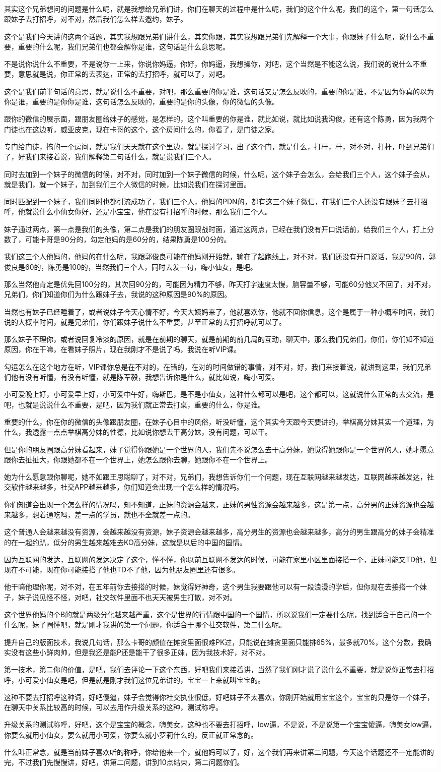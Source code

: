 其实这个兄弟想问的问题是什么呢，就是我想给兄弟们讲，你们在聊天的过程中是什么呢，我们的这个什么呢，我们的这个，第一句话怎么跟妹子去打招呼，对不对，然后我们怎么样去邀约，妹子。

这个是我们今天讲的这两个话题，其实我想跟兄弟们讲什么，其实你跟，其实我想跟兄弟们先解释一个大事，你跟妹子什么呢，说什么不重要，重要的什么呢，我们兄弟们也都会解你是谁，这句话是什么意思呢。

不是说你说什么不重要，不是说你一上来，你说你妈逼，你好，你妈逼，我想操你，对吧，这个当然是不能这么说，我们说的说什么不重要，意思就是说，你正常的去表达，正常的去打招呼，就可以了，对吧。

这个是我们前半句话的意思，就是说什么不重要，对吧，那么重要的你是谁，这句话又是怎么反映的，重要的你是谁，不是因为你真的以为你是谁，重要的是你你是谁，这句话怎么反映的，重要的是你的头像，你的微信的头像。

跟你的微信的展示面，跟朋友圈给妹子的感觉，是怎样的，这个叫重要的你是谁，就比如说，就比如说我沟俊，还有这个陈勇，因为我两个门徒也在这边听，威亚皮克，现在卡哥的这个，这个房间什么的，你看了，是门徒之家。

专门给门徒，搞的一个房间，就是我们天天就在这个里边，就是探讨学习，出了这个门，就是什么，打杆，杆，对不对，打杆，吓到兄弟们了，好我们来接着说，我们解释第二句话什么，就是说我们三个人。

同时去加到一个妹子的微信的时候，对不对，同时加到一个妹子微信的时候，什么呢，这个妹子会怎么，会给我们三个人，这个妹子会从，就是我们，就一个妹子，加到我们三个人微信的时候，比如说我们在探讨里面。

同时匹配到一个妹子，我们同时也都引流成功了，我们三个人，他妈的PDN的，都有这三个妹子微信，在我们三个人还没有跟妹子去打招呼，他就说什么小仙女你好，还是小宝宝，他在没有打招呼的时候，那么我们三个人。

妹子通过两点，第一点是我们的头像，第二点是我们的朋友圈跟战时面，通过这两点，已经在我们没有开口说话前，给我们三个人，打上分数了，可能卡哥是90分的，勾定他妈的是60分的，结果陈勇是100分的。

我们这三个人他妈的，他妈的在什么呢，我跟郭俊良可能在他妈刚开始就，输在了起跑线上，对不对，我们还没有开口说话，我是90的，郭俊良是60的，陈勇是100的，当然我们三个人，同时去发一句，嗨小仙女，是吧。

那么当然他肯定是优先回100分的，其次回90分的，可能因为精力不够，昨天打字速度太慢，脑容量不够，可能60分他又不回了，对不对，兄弟们，你们知道你们为什么跟妹子去，我说的这种原因是90%的原因。

当然也有妹子已经睡着了，或者说妹子今天心情不好，今天大姨妈来了，他就喜欢你，他就不回你信息，这个是属于一种小概率时间，我们说的大概率时间，就是兄弟们，你们跟妹子说什么不重要，甚至正常的去打招呼就可以了。

那么妹子不理你，或者说回复冷淡的原因，就是在前期的聊天，就是前期的前几局的互动，聊天中，那么我们兄弟们，你们，你们知不知道原因，你在干嘛，在看妹子照片，现在我刚才不是说了吗，我说在听VIP课。

勾运怎么在这个地方在听，VIP课你总是在不对的，在错的，在对的时间做错的事情，对不对，好，我们来接着说，就讲到这里，我们兄弟们他有没有听懂，有没有听懂，就是陈军毅，我想告诉你是什么，就比如说，嗨小可爱。

小可爱晚上好，小可爱早上好，小可爱中午好，嗨斯巴，是不是小仙女，这种什么都可以是吧，这个都可以，这就说什么正常的去交流，是吧，也就是说说什么不重要，是吧，因为我们就正常去打桌，重要的什么，你是谁。

重要的什么，你在你的微信的头像跟朋友圈，在妹子心目中的风俗，听没听懂，这个其实今天跟今天要讲的，举棋高分妹其实一个道理，为什么，我透露一点点举棋高分妹的性德，比如说你想去干高分妹，没有问题，可以干。

但是你的朋友圈跟高分妹看起来，妹子觉得你跟她是一个世界的人，我们先不说怎么去干高分妹，她觉得她跟你是一个世界的人，她才愿意跟你去扯扯大，你跟她都不在一个世界上，她怎么跟你去聊，她跟你不在一个世界上。

她为什么愿意跟你聊呢，她不如跟王思聪聊了，对不对，兄弟们，我想告诉你们一个问题，现在互联网越来越发达，互联网越来越发达，社交软件越来越多，社交APP越来越多，你们知道会出现一个怎么样的情况吗。

你们知道会出现一个怎么样的情况吗，知不知道，正妹的资源会越来，正妹的男性资源会越来越多，这是第一点，高分男的正妹资源也会越来越多，想着通吃吗，差一点的学员，就也不全就差一点的。

这个普通人会越来越没有资源，会越来越没有资源，妹子资源会越来越多，高分男生的资源也会越来越多，高分的男生跟高分的妹子会精准的在一起约趴，低分的男生越来越难去KO高分妹，这就是以后的中国的国情。

因为互联网的发达，互联网的发达决定了这个，懂不懂，你以前互联网不发达的时候，可能在家里小区里面接搭一个，正妹可能又TD他，但现在不可能，现在你可能接搭了他也TD不了他，因为他朋友圈里还有很多。

他干嘛他理你呢，对不对，在五年前你去接搭的时候，妹觉得好神奇，这个男生我要跟他可以有一段浪漫的学后，但你现在去接搭一个妹子，妹子说见怪不怪，对吧，社交软件里面不也天天被男生打散，对不对。

这个世界他妈的个B的就是两级分化越来越严重，这个是世界的行情跟中国的一个国情，所以说我们一定要什么呢，找到适合于自己的一个什么呢，妹子圈懂吧，就是刚才我讲的第一个问题，你适合于哪个社交软件，第二什么呢。

提升自己的版面技术，我说几句话，那么卡哥的颜值在摊贪里面很难PK过，只能说在摊贪里面只能排65%，最多就70%，这个分数，我确实没有这些小鲜肉帅，但是我还是能P还是能干了很多正妹，因为我技术好，对不对。

第一技术，第二你的价值，是吧，我们去评论一下这个东西，好吧我们来接着讲，当然了我们刚才说了说什么不重要，就是说你正常去打招呼，小可爱小仙女是吧，但是就是刚才我们这位兄弟讲的，宝宝一上来就叫宝宝的。

这种不要去打招呼这种词，好吧傻逼，妹子会觉得你社交执业很低，好吧妹子不太喜欢，你刚开始就用宝宝这个，宝宝的只是你一个妹子，在聊天中关系比较高的时候，可以去用作升级关系的这种，测试称呼。

升级关系的测试称呼，好吧，这个是宝宝的概念，嗨美女，这种也不要去打招呼，low逼，不是说，不是说第一个宝宝傻逼，嗨美女low逼，你要么就用小仙女，要么就用小可爱，你要么就小罗莉什么的，反正就正常念的。

什么叫正常念，就是当前妹子喜欢听的称呼，你给他来一个，就他妈可以了，好，这个我们再来讲第二问题，今天这个话题还不一定能讲的完，不过我们先慢慢讲，好吧，讲第二问题，讲到10点结束，第二问题你们。
